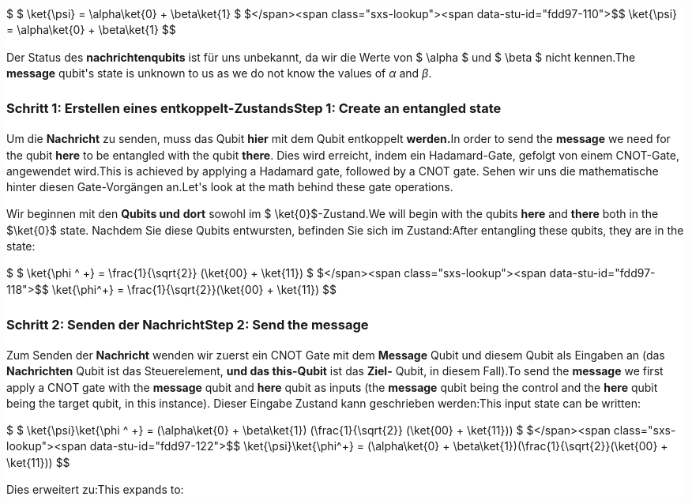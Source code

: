 <span data-ttu-id="fdd97-110">$ $ \ket{\psi} = \alpha\ket{0} + \beta\ket{1} $ $</span><span class="sxs-lookup"><span data-stu-id="fdd97-110">$$ \ket{\psi} = \alpha\ket{0} + \beta\ket{1} $$</span></span>

<span data-ttu-id="fdd97-111">Der Status des __nachrichtenqubits__ ist für uns unbekannt, da wir die Werte von $ \alpha $ und $ \beta $ nicht kennen.</span><span class="sxs-lookup"><span data-stu-id="fdd97-111">The __message__ qubit's state is unknown to us as we do not know the values of $\alpha$ and $\beta$.</span></span>

### <a name="step-1-create-an-entangled-state"></a><span data-ttu-id="fdd97-112">Schritt 1: Erstellen eines entkoppelt-Zustands</span><span class="sxs-lookup"><span data-stu-id="fdd97-112">Step 1: Create an entangled state</span></span>
<span data-ttu-id="fdd97-113">Um die __Nachricht__ zu senden, muss das Qubit __hier__ mit dem Qubit entkoppelt __werden.__</span><span class="sxs-lookup"><span data-stu-id="fdd97-113">In order to send the __message__ we need for the qubit __here__ to be entangled with the qubit __there__.</span></span> <span data-ttu-id="fdd97-114">Dies wird erreicht, indem ein Hadamard-Gate, gefolgt von einem CNOT-Gate, angewendet wird.</span><span class="sxs-lookup"><span data-stu-id="fdd97-114">This is achieved by applying a Hadamard gate, followed by a CNOT gate.</span></span> <span data-ttu-id="fdd97-115">Sehen wir uns die mathematische hinter diesen Gate-Vorgängen an.</span><span class="sxs-lookup"><span data-stu-id="fdd97-115">Let's look at the math behind these gate operations.</span></span>

<span data-ttu-id="fdd97-116">Wir beginnen mit den __Qubits und__ __dort__ sowohl im $ \ket{0}$-Zustand.</span><span class="sxs-lookup"><span data-stu-id="fdd97-116">We will begin with the qubits __here__ and __there__ both in the $\ket{0}$ state.</span></span> <span data-ttu-id="fdd97-117">Nachdem Sie diese Qubits entwursten, befinden Sie sich im Zustand:</span><span class="sxs-lookup"><span data-stu-id="fdd97-117">After entangling these qubits, they are in the state:</span></span>

<span data-ttu-id="fdd97-118">$ $ \ket{\phi ^ +} = \frac{1}{\sqrt{2}} (\ket{00} + \ket{11}) $ $</span><span class="sxs-lookup"><span data-stu-id="fdd97-118">$$ \ket{\phi^+} = \frac{1}{\sqrt{2}}(\ket{00} + \ket{11}) $$</span></span>

### <a name="step-2-send-the-message"></a><span data-ttu-id="fdd97-119">Schritt 2: Senden der Nachricht</span><span class="sxs-lookup"><span data-stu-id="fdd97-119">Step 2: Send the message</span></span>
<span data-ttu-id="fdd97-120">Zum Senden der __Nachricht__ wenden wir zuerst ein CNOT Gate mit dem __Message__ Qubit und diesem Qubit als Eingaben an (das __Nachrichten__ Qubit ist das Steuerelement, __und das this-Qubit__ ist das __Ziel-__ Qubit, in diesem Fall).</span><span class="sxs-lookup"><span data-stu-id="fdd97-120">To send the __message__ we first apply a CNOT gate with the __message__ qubit and __here__ qubit as inputs (the __message__ qubit being the control and the __here__ qubit being the target qubit, in this instance).</span></span> <span data-ttu-id="fdd97-121">Dieser Eingabe Zustand kann geschrieben werden:</span><span class="sxs-lookup"><span data-stu-id="fdd97-121">This input state can be written:</span></span>

<span data-ttu-id="fdd97-122">$ $ \ket{\psi}\ket{\phi ^ +} = (\alpha\ket{0} + \beta\ket{1}) (\frac{1}{\sqrt{2}} (\ket{00} + \ket{11})) $ $</span><span class="sxs-lookup"><span data-stu-id="fdd97-122">$$ \ket{\psi}\ket{\phi^+} = (\alpha\ket{0} + \beta\ket{1})(\frac{1}{\sqrt{2}}(\ket{00} + \ket{11})) $$</span></span>

<span data-ttu-id="fdd97-123">Dies erweitert zu:</span><span class="sxs-lookup"><span data-stu-id="fdd97-123">This expands to:</span></span>
